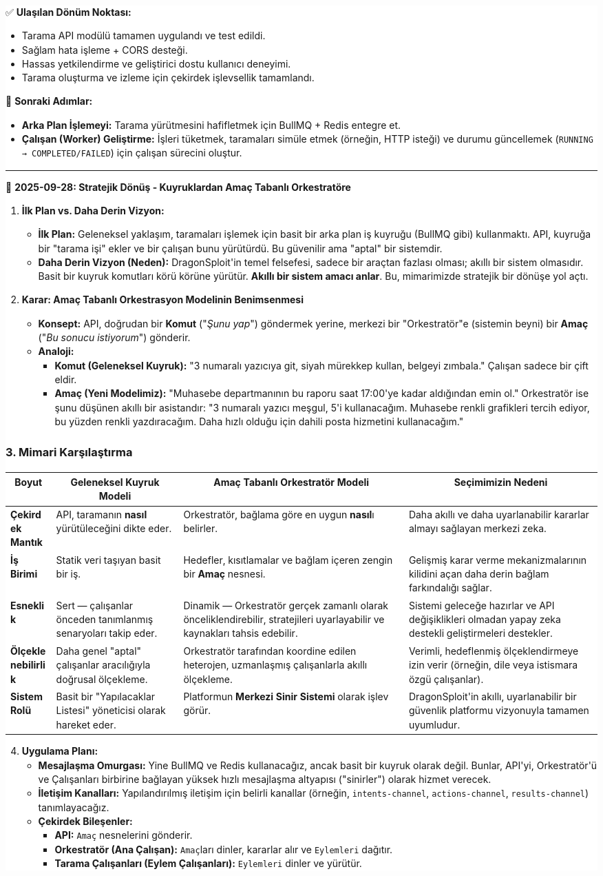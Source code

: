 ✅ **Ulaşılan Dönüm Noktası:**

* Tarama API modülü tamamen uygulandı ve test edildi.
* Sağlam hata işleme + CORS desteği.
* Hassas yetkilendirme ve geliştirici dostu kullanıcı deneyimi.
* Tarama oluşturma ve izleme için çekirdek işlevsellik tamamlandı.

🚀 **Sonraki Adımlar:**

* **Arka Plan İşlemeyi:** Tarama yürütmesini hafifletmek için BullMQ + Redis entegre et.
* **Çalışan (Worker) Geliştirme:** İşleri tüketmek, taramaları simüle etmek (örneğin, HTTP isteği) ve durumu güncellemek (`RUNNING → COMPLETED/FAILED`) için çalışan sürecini oluştur.

---

📅 **2025-09-28: Stratejik Dönüş - Kuyruklardan Amaç Tabanlı Orkestratöre**

1.  **İlk Plan vs. Daha Derin Vizyon:**
    * **İlk Plan:** Geleneksel yaklaşım, taramaları işlemek için basit bir arka plan iş kuyruğu (BullMQ gibi) kullanmaktı. API, kuyruğa bir "tarama işi" ekler ve bir çalışan bunu yürütürdü. Bu güvenilir ama "aptal" bir sistemdir.
    * **Daha Derin Vizyon (Neden):** DragonSploit'in temel felsefesi, sadece bir araçtan fazlası olması; akıllı bir sistem olmasıdır. Basit bir kuyruk komutları körü körüne yürütür. **Akıllı bir sistem amacı anlar**. Bu, mimarimizde stratejik bir dönüşe yol açtı.

2.  **Karar: Amaç Tabanlı Orkestrasyon Modelinin Benimsenmesi**
    * **Konsept:** API, doğrudan bir **Komut** ("*Şunu yap*") göndermek yerine, merkezi bir "Orkestratör"e (sistemin beyni) bir **Amaç** ("*Bu sonucu istiyorum*") gönderir.
    * **Analoji:**
        * **Komut (Geleneksel Kuyruk):** "3 numaralı yazıcıya git, siyah mürekkep kullan, belgeyi zımbala." Çalışan sadece bir çift eldir.
        * **Amaç (Yeni Modelimiz):** "Muhasebe departmanının bu raporu saat 17:00'ye kadar aldığından emin ol." Orkestratör ise şunu düşünen akıllı bir asistandır: "3 numaralı yazıcı meşgul, 5'i kullanacağım. Muhasebe renkli grafikleri tercih ediyor, bu yüzden renkli yazdıracağım. Daha hızlı olduğu için dahili posta hizmetini kullanacağım."

### 3. **Mimari Karşılaştırma**

| **Boyut** | **Geleneksel Kuyruk Modeli** | **Amaç Tabanlı Orkestratör Modeli** | **Seçimimizin Nedeni** |
|---|---|---|---|
| **Çekirdek Mantık** | API, taramanın **nasıl** yürütüleceğini dikte eder. | Orkestratör, bağlama göre en uygun **nasıl**ı belirler. | Daha akıllı ve daha uyarlanabilir kararlar almayı sağlayan merkezi zeka. |
| **İş Birimi** | Statik veri taşıyan basit bir iş. | Hedefler, kısıtlamalar ve bağlam içeren zengin bir **Amaç** nesnesi. | Gelişmiş karar verme mekanizmalarının kilidini açan daha derin bağlam farkındalığı sağlar. |
| **Esneklik** | Sert — çalışanlar önceden tanımlanmış senaryoları takip eder. | Dinamik — Orkestratör gerçek zamanlı olarak önceliklendirebilir, stratejileri uyarlayabilir ve kaynakları tahsis edebilir. | Sistemi geleceğe hazırlar ve API değişiklikleri olmadan yapay zeka destekli geliştirmeleri destekler. |
| **Ölçeklenebilirlik** | Daha genel "aptal" çalışanlar aracılığıyla doğrusal ölçekleme. | Orkestratör tarafından koordine edilen heterojen, uzmanlaşmış çalışanlarla akıllı ölçekleme. | Verimli, hedeflenmiş ölçeklendirmeye izin verir (örneğin, dile veya istismara özgü çalışanlar). |
| **Sistem Rolü** | Basit bir "Yapılacaklar Listesi" yöneticisi olarak hareket eder. | Platformun **Merkezi Sinir Sistemi** olarak işlev görür. | DragonSploit'in akıllı, uyarlanabilir bir güvenlik platformu vizyonuyla tamamen uyumludur. |

4.  **Uygulama Planı:**
    * **Mesajlaşma Omurgası:** Yine BullMQ ve Redis kullanacağız, ancak basit bir kuyruk olarak değil. Bunlar, API'yi, Orkestratör'ü ve Çalışanları birbirine bağlayan yüksek hızlı mesajlaşma altyapısı ("sinirler") olarak hizmet verecek.
    * **İletişim Kanalları:** Yapılandırılmış iletişim için belirli kanallar (örneğin, `intents-channel`, `actions-channel`, `results-channel`) tanımlayacağız.
    * **Çekirdek Bileşenler:**
        * **API:** `Amaç` nesnelerini gönderir.
        * **Orkestratör (Ana Çalışan):** `Amaç`ları dinler, kararlar alır ve `Eylemleri` dağıtır.
        * **Tarama Çalışanları (Eylem Çalışanları):** `Eylemleri` dinler ve yürütür.
